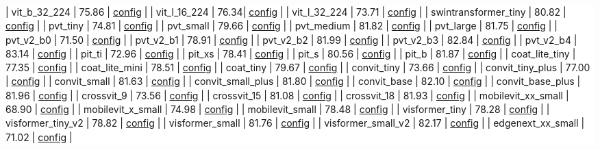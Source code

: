 | vit_b_32_224         | 75.86 | [config](https://github.com/mindspore-lab/mindcv/tree/main/configs/vit)          |
| vit_l_16_224         | 76.34| [config](https://github.com/mindspore-lab/mindcv/tree/main/configs/vit)           |
| vit_l_32_224         | 73.71 |  [config](https://github.com/mindspore-lab/mindcv/tree/main/configs/vit)         |
| swintransformer_tiny | 80.82 | [config](https://github.com/mindspore-lab/mindcv/tree/main/configs/swintransformer) |
| pvt_tiny            | 74.81 | [config](https://github.com/mindspore-lab/mindcv/tree/main/configs/pvt)           |
| pvt_small           | 79.66 | [config](https://github.com/mindspore-lab/mindcv/tree/main/configs/pvt)           |
| pvt_medium          | 81.82 | [config](https://github.com/mindspore-lab/mindcv/tree/main/configs/pvt)           |
| pvt_large           | 81.75 | [config](https://github.com/mindspore-lab/mindcv/tree/main/configs/pvt)           |
| pvt_v2_b0           | 71.50 | [config](https://github.com/mindspore-lab/mindcv/tree/main/configs/pvtv2)         |
| pvt_v2_b1           | 78.91 | [config](https://github.com/mindspore-lab/mindcv/tree/main/configs/pvtv2)         |
| pvt_v2_b2           | 81.99 | [config](https://github.com/mindspore-lab/mindcv/tree/main/configs/pvtv2)         |
| pvt_v2_b3           | 82.84 | [config](https://github.com/mindspore-lab/mindcv/tree/main/configs/pvtv2)         |
| pvt_v2_b4           | 83.14 | [config](https://github.com/mindspore-lab/mindcv/tree/main/configs/pvtv2)         |
| pit_ti              | 72.96 | [config](https://github.com/mindspore-lab/mindcv/tree/main/configs/pit)           |
| pit_xs              | 78.41 | [config](https://github.com/mindspore-lab/mindcv/tree/main/configs/pit)           |
| pit_s               | 80.56 | [config](https://github.com/mindspore-lab/mindcv/tree/main/configs/pit)           |
| pit_b               | 81.87 | [config](https://github.com/mindspore-lab/mindcv/tree/main/configs/pit)           |
| coat_lite_tiny      | 77.35 | [config](https://github.com/mindspore-lab/mindcv/tree/main/configs/coat)          |
| coat_lite_mini      | 78.51 | [config](https://github.com/mindspore-lab/mindcv/tree/main/configs/coat)          |
| coat_tiny           | 79.67 | [config](https://github.com/mindspore-lab/mindcv/tree/main/configs/coat)          |
| convit_tiny         | 73.66 | [config](https://github.com/mindspore-lab/mindcv/tree/main/configs/convit)        |
| convit_tiny_plus    | 77.00 | [config](https://github.com/mindspore-lab/mindcv/tree/main/configs/convit)        |
| convit_small        | 81.63 | [config](https://github.com/mindspore-lab/mindcv/tree/main/configs/convit)        |
| convit_small_plus   | 81.80 | [config](https://github.com/mindspore-lab/mindcv/tree/main/configs/convit)        |
| convit_base         | 82.10 | [config](https://github.com/mindspore-lab/mindcv/tree/main/configs/convit)        |
| convit_base_plus    | 81.96 | [config](https://github.com/mindspore-lab/mindcv/tree/main/configs/convit)        |
| crossvit_9          | 73.56 | [config](https://github.com/mindspore-lab/mindcv/tree/main/configs/crossvit)      |
| crossvit_15         | 81.08 | [config](https://github.com/mindspore-lab/mindcv/tree/main/configs/crossvit)      |
| crossvit_18         | 81.93 | [config](https://github.com/mindspore-lab/mindcv/tree/main/configs/crossvit)      |
| mobilevit_xx_small  | 68.90 | [config](https://github.com/mindspore-lab/mindcv/tree/main/configs/mobilevit)     |
| mobilevit_x_small   | 74.98 | [config](https://github.com/mindspore-lab/mindcv/tree/main/configs/mobilevit)     |
| mobilevit_small     | 78.48 | [config](https://github.com/mindspore-lab/mindcv/tree/main/configs/mobilevit)     |
| visformer_tiny      | 78.28 | [config](https://github.com/mindspore-lab/mindcv/tree/main/configs/visformer)     |
| visformer_tiny_v2   | 78.82 | [config](https://github.com/mindspore-lab/mindcv/tree/main/configs/visformer)     |
| visformer_small     | 81.76 | [config](https://github.com/mindspore-lab/mindcv/tree/main/configs/visformer)     |
| visformer_small_v2  | 82.17 | [config](https://github.com/mindspore-lab/mindcv/tree/main/configs/visformer)     |
| edgenext_xx_small   | 71.02 | [config](https://github.com/mindspore-lab/mindcv/tree/main/configs/edgenext)      |